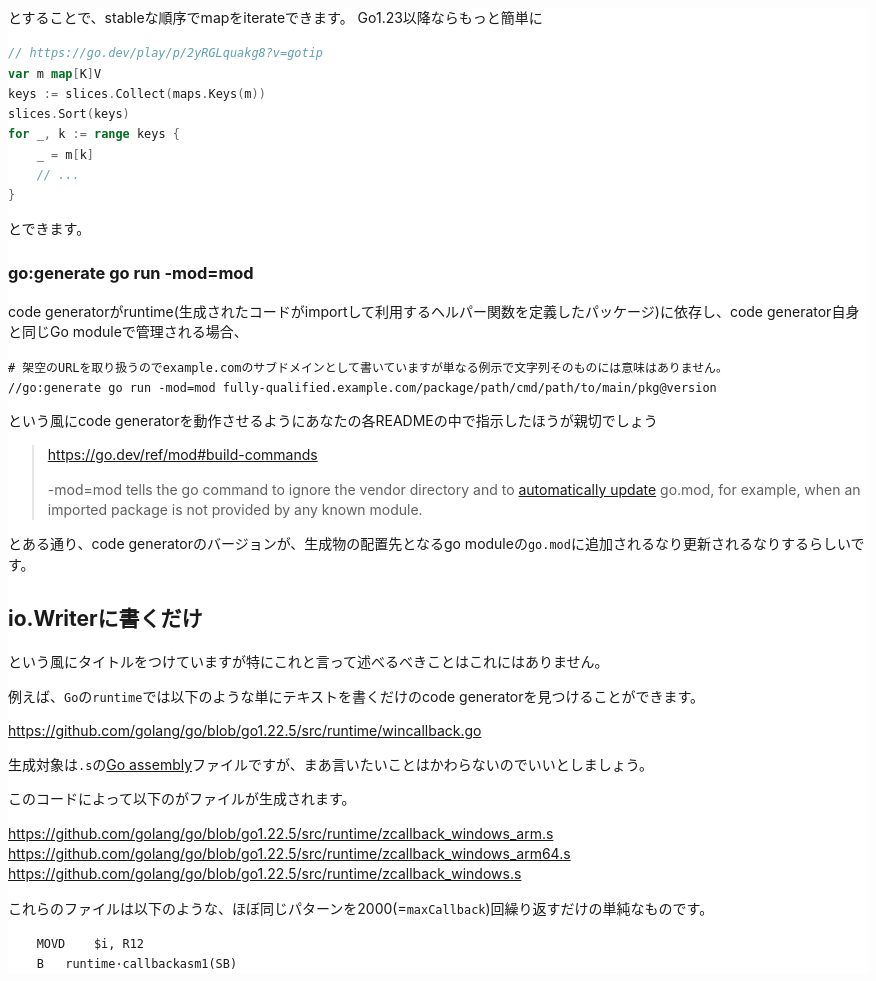 とすることで、stableな順序でmapをiterateできます。
Go1.23以降ならもっと簡単に

```go
// https://go.dev/play/p/2yRGLquakg8?v=gotip
var m map[K]V
keys := slices.Collect(maps.Keys(m))
slices.Sort(keys)
for _, k := range keys {
	_ = m[k]
	// ...
}
```

とできます。

### go:generate go run -mod=mod

code generatorがruntime(生成されたコードがimportして利用するヘルパー関数を定義したパッケージ)に依存し、code generator自身と同じGo moduleで管理される場合、

```
# 架空のURLを取り扱うのでexample.comのサブドメインとして書いていますが単なる例示で文字列そのものには意味はありません。
//go:generate go run -mod=mod fully-qualified.example.com/package/path/cmd/path/to/main/pkg@version
```

という風にcode generatorを動作させるようにあなたの各READMEの中で指示したほうが親切でしょう

> https://go.dev/ref/mod#build-commands
>
> -mod=mod tells the go command to ignore the vendor directory and to [automatically update](https://go.dev/ref/mod#go-mod-file-updates) go.mod, for example, when an imported package is not provided by any known module.

とある通り、code generatorのバージョンが、生成物の配置先となるgo moduleの`go.mod`に追加されるなり更新されるなりするらしいです。

## io.Writerに書くだけ

という風にタイトルをつけていますが特にこれと言って述べるべきことはこれにはありません。

例えば、`Go`の`runtime`では以下のような単にテキストを書くだけのcode generatorを見つけることができます。

https://github.com/golang/go/blob/go1.22.5/src/runtime/wincallback.go

生成対象は`.s`の[Go assembly](https://go.dev/doc/asm)ファイルですが、まあ言いたいことはかわらないのでいいとしましょう。

このコードによって以下のがファイルが生成されます。

https://github.com/golang/go/blob/go1.22.5/src/runtime/zcallback_windows_arm.s
https://github.com/golang/go/blob/go1.22.5/src/runtime/zcallback_windows_arm64.s
https://github.com/golang/go/blob/go1.22.5/src/runtime/zcallback_windows.s

これらのファイルは以下のような、ほぼ同じパターンを2000(=`maxCallback`)回繰り返すだけの単純なものです。

```
	MOVD	$i, R12
	B	runtime·callbackasm1(SB)
```


[Go]: https://go.dev/
[C++]: https://en.wikipedia.org/wiki/C%2B%2B
[Node.js]: https://nodejs.org/en
[TypeScript]: https://www.typescriptlang.org/
[python]: https://www.python.org/
[Rust]: https://www.rust-lang.org
[The Rust Programming Language 日本語]: https://doc.rust-jp.rs/book-ja/
[Visual Studio Code]: https://code.visualstudio.com/
[vscode]: https://code.visualstudio.com/
[git]: https://git-scm.com/
[github.com/dave/jennifer]: https://github.com/dave/jennifer
[github.com/dave/dst]: https://github.com/dave/dst
[text/template]: https://pkg.go.dev/text/template@go1.22.5
[go/ast]: https://pkg.go.dev/go/ast@go1.22.5
[golang.org/x/tools/go/packages]: https://pkg.go.dev/golang.org/x/tools@v0.23.0/go/packages